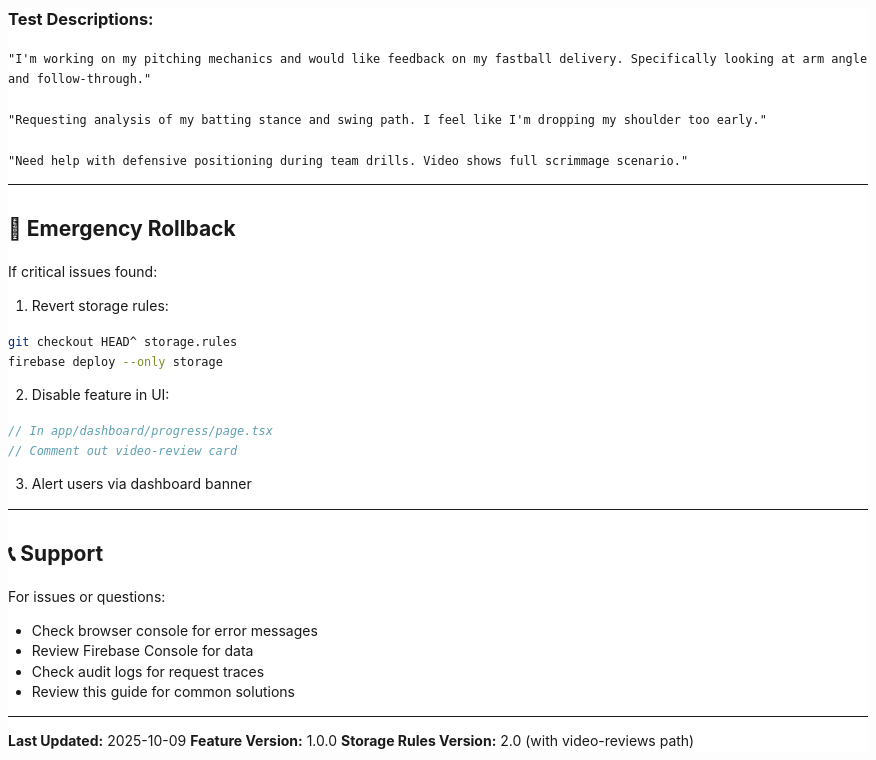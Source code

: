 ### Test Descriptions:
```
"I'm working on my pitching mechanics and would like feedback on my fastball delivery. Specifically looking at arm angle and follow-through."

"Requesting analysis of my batting stance and swing path. I feel like I'm dropping my shoulder too early."

"Need help with defensive positioning during team drills. Video shows full scrimmage scenario."
```

---

## 🚨 Emergency Rollback

If critical issues found:

1. Revert storage rules:
```bash
git checkout HEAD^ storage.rules
firebase deploy --only storage
```

2. Disable feature in UI:
```typescript
// In app/dashboard/progress/page.tsx
// Comment out video-review card
```

3. Alert users via dashboard banner

---

## 📞 Support

For issues or questions:
- Check browser console for error messages
- Review Firebase Console for data
- Check audit logs for request traces
- Review this guide for common solutions

---

**Last Updated:** 2025-10-09
**Feature Version:** 1.0.0
**Storage Rules Version:** 2.0 (with video-reviews path)
